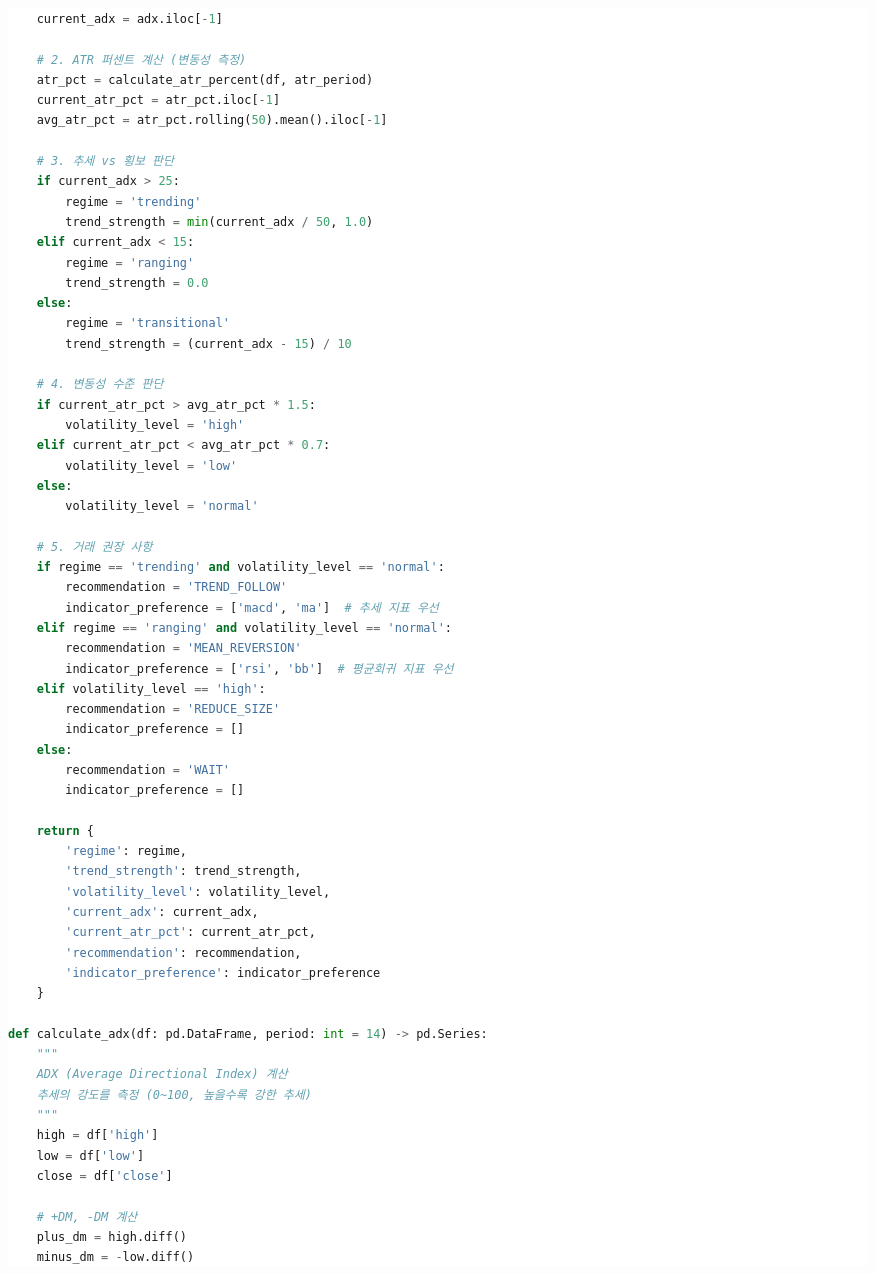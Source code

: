 ```python
    current_adx = adx.iloc[-1]

    # 2. ATR 퍼센트 계산 (변동성 측정)
    atr_pct = calculate_atr_percent(df, atr_period)
    current_atr_pct = atr_pct.iloc[-1]
    avg_atr_pct = atr_pct.rolling(50).mean().iloc[-1]

    # 3. 추세 vs 횡보 판단
    if current_adx > 25:
        regime = 'trending'
        trend_strength = min(current_adx / 50, 1.0)
    elif current_adx < 15:
        regime = 'ranging'
        trend_strength = 0.0
    else:
        regime = 'transitional'
        trend_strength = (current_adx - 15) / 10

    # 4. 변동성 수준 판단
    if current_atr_pct > avg_atr_pct * 1.5:
        volatility_level = 'high'
    elif current_atr_pct < avg_atr_pct * 0.7:
        volatility_level = 'low'
    else:
        volatility_level = 'normal'

    # 5. 거래 권장 사항
    if regime == 'trending' and volatility_level == 'normal':
        recommendation = 'TREND_FOLLOW'
        indicator_preference = ['macd', 'ma']  # 추세 지표 우선
    elif regime == 'ranging' and volatility_level == 'normal':
        recommendation = 'MEAN_REVERSION'
        indicator_preference = ['rsi', 'bb']  # 평균회귀 지표 우선
    elif volatility_level == 'high':
        recommendation = 'REDUCE_SIZE'
        indicator_preference = []
    else:
        recommendation = 'WAIT'
        indicator_preference = []

    return {
        'regime': regime,
        'trend_strength': trend_strength,
        'volatility_level': volatility_level,
        'current_adx': current_adx,
        'current_atr_pct': current_atr_pct,
        'recommendation': recommendation,
        'indicator_preference': indicator_preference
    }

def calculate_adx(df: pd.DataFrame, period: int = 14) -> pd.Series:
    """
    ADX (Average Directional Index) 계산
    추세의 강도를 측정 (0~100, 높을수록 강한 추세)
    """
    high = df['high']
    low = df['low']
    close = df['close']

    # +DM, -DM 계산
    plus_dm = high.diff()
    minus_dm = -low.diff()

```